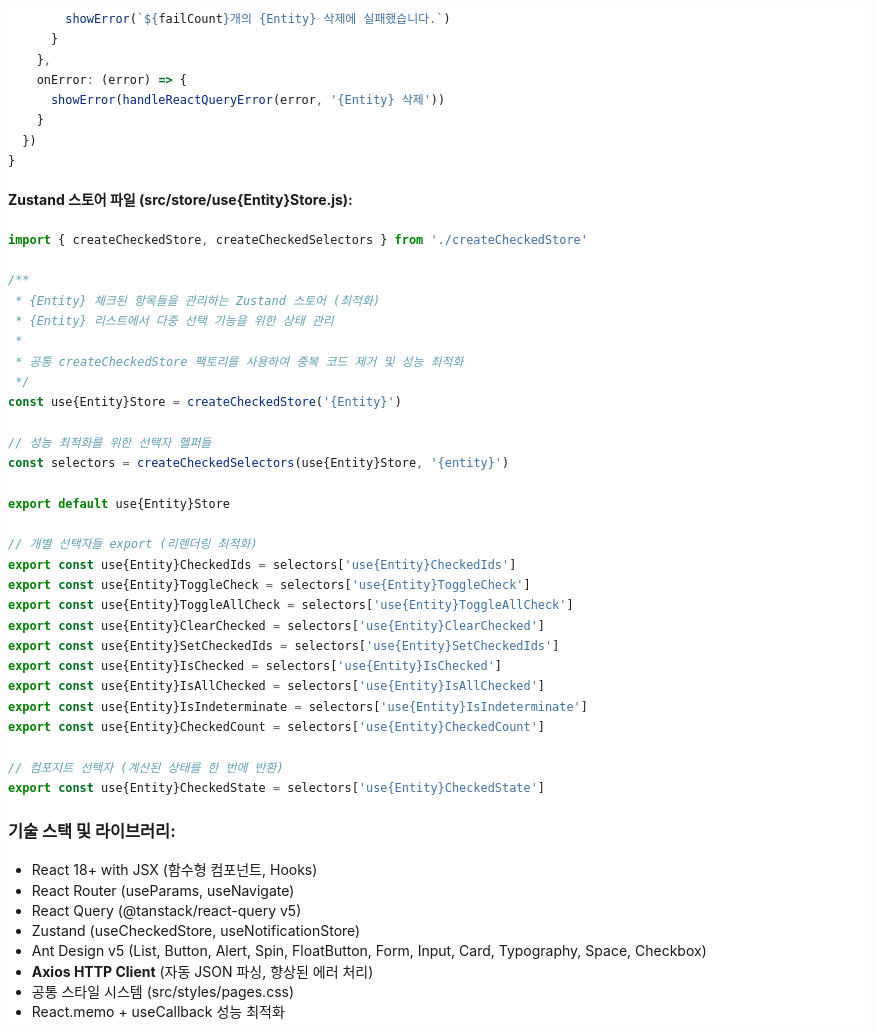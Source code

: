 ```javascript
        showError(`${failCount}개의 {Entity} 삭제에 실패했습니다.`)
      }
    },
    onError: (error) => {
      showError(handleReactQueryError(error, '{Entity} 삭제'))
    }
  })
}
```

#### **Zustand 스토어 파일 (src/store/use{Entity}Store.js)**:
```javascript
import { createCheckedStore, createCheckedSelectors } from './createCheckedStore'

/**
 * {Entity} 체크된 항목들을 관리하는 Zustand 스토어 (최적화)
 * {Entity} 리스트에서 다중 선택 기능을 위한 상태 관리
 * 
 * 공통 createCheckedStore 팩토리를 사용하여 중복 코드 제거 및 성능 최적화
 */
const use{Entity}Store = createCheckedStore('{Entity}')

// 성능 최적화를 위한 선택자 헬퍼들
const selectors = createCheckedSelectors(use{Entity}Store, '{entity}')

export default use{Entity}Store

// 개별 선택자들 export (리렌더링 최적화)
export const use{Entity}CheckedIds = selectors['use{Entity}CheckedIds']
export const use{Entity}ToggleCheck = selectors['use{Entity}ToggleCheck']
export const use{Entity}ToggleAllCheck = selectors['use{Entity}ToggleAllCheck']
export const use{Entity}ClearChecked = selectors['use{Entity}ClearChecked']
export const use{Entity}SetCheckedIds = selectors['use{Entity}SetCheckedIds']
export const use{Entity}IsChecked = selectors['use{Entity}IsChecked']
export const use{Entity}IsAllChecked = selectors['use{Entity}IsAllChecked']
export const use{Entity}IsIndeterminate = selectors['use{Entity}IsIndeterminate']
export const use{Entity}CheckedCount = selectors['use{Entity}CheckedCount']

// 컴포지트 선택자 (계산된 상태를 한 번에 반환)
export const use{Entity}CheckedState = selectors['use{Entity}CheckedState']
```

### 기술 스택 및 라이브러리:
- React 18+ with JSX (함수형 컴포넌트, Hooks)
- React Router (useParams, useNavigate)
- React Query (@tanstack/react-query v5)
- Zustand (useCheckedStore, useNotificationStore)
- Ant Design v5 (List, Button, Alert, Spin, FloatButton, Form, Input, Card, Typography, Space, Checkbox)
- **Axios HTTP Client** (자동 JSON 파싱, 향상된 에러 처리)
- 공통 스타일 시스템 (src/styles/pages.css)
- React.memo + useCallback 성능 최적화
